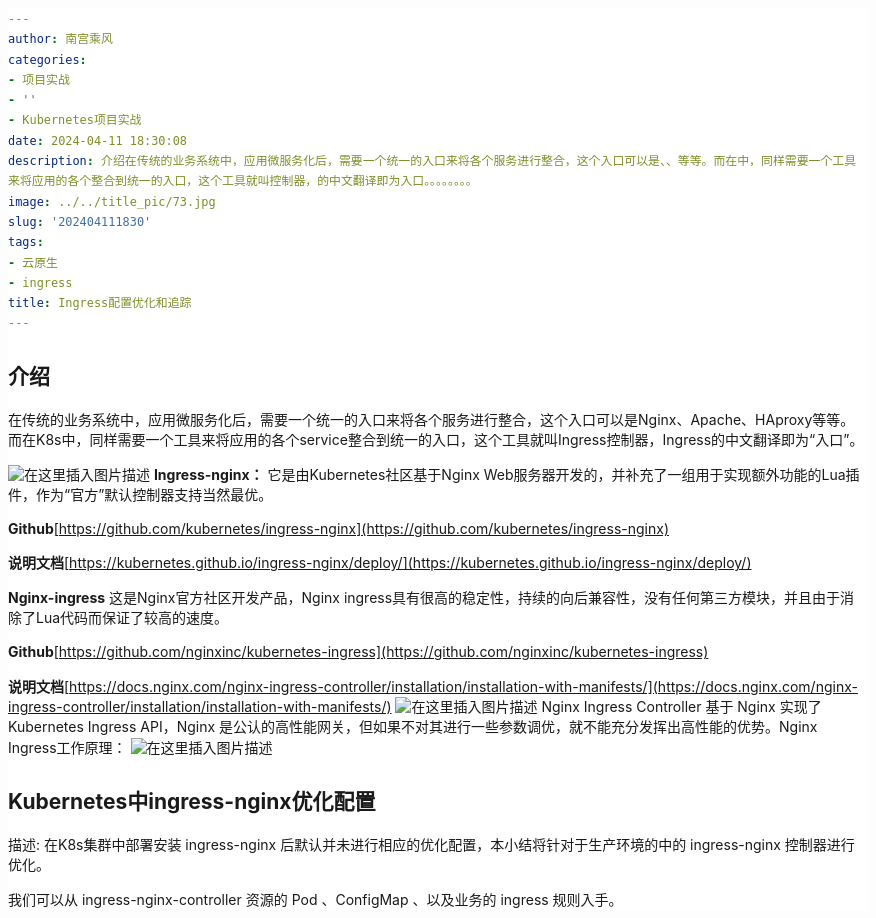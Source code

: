 ```yaml
---
author: 南宫乘风
categories:
- 项目实战
- ''
- Kubernetes项目实战
date: 2024-04-11 18:30:08
description: 介绍在传统的业务系统中，应用微服务化后，需要一个统一的入口来将各个服务进行整合，这个入口可以是、、等等。而在中，同样需要一个工具来将应用的各个整合到统一的入口，这个工具就叫控制器，的中文翻译即为入口。。。。。。。。
image: ../../title_pic/73.jpg
slug: '202404111830'
tags:
- 云原生
- ingress
title: Ingress配置优化和追踪
---
```





## 介绍

在传统的业务系统中，应用微服务化后，需要一个统一的入口来将各个服务进行整合，这个入口可以是Nginx、Apache、HAproxy等等。而在K8s中，同样需要一个工具来将应用的各个service整合到统一的入口，这个工具就叫Ingress控制器，Ingress的中文翻译即为“入口”。

![在这里插入图片描述](../../image/b43e8a796e434a0cbddd30d0a2bac58d.png)
**Ingress-nginx：** 它是由Kubernetes社区基于Nginx Web服务器开发的，并补充了一组用于实现额外功能的Lua插件，作为“官方”默认控制器支持当然最优。

**Github**​[https://github.com/kubernetes/ingress-nginx](https://github.com/kubernetes/ingress-nginx)

**说明文档**​[https://kubernetes.github.io/ingress-nginx/deploy/](https://kubernetes.github.io/ingress-nginx/deploy/)

**Nginx-ingress** 这是Nginx官方社区开发产品，Nginx ingress具有很高的稳定性，持续的向后兼容性，没有任何第三方模块，并且由于消除了Lua代码而保证了较高的速度。

**Github**​[https://github.com/nginxinc/kubernetes-ingress](https://github.com/nginxinc/kubernetes-ingress)

**说明文档**​[https://docs.nginx.com/nginx-ingress-controller/installation/installation-with-manifests/](https://docs.nginx.com/nginx-ingress-controller/installation/installation-with-manifests/)
![在这里插入图片描述](../../image/6ec9beed76ee45168dc220ea49ae35a8.png)
Nginx Ingress Controller 基于 Nginx 实现了 Kubernetes Ingress API，Nginx 是公认的高性能网关，但如果不对其进行一些参数调优，就不能充分发挥出高性能的优势。Nginx Ingress工作原理：
![在这里插入图片描述](../../image/887fb5e275cd444ebc2c848b78965945.png)
## Kubernetes中ingress-nginx优化配置

描述: 在K8s集群中部署安装 ingress-nginx 后默认并未进行相应的优化配置，本小结将针对于生产环境的中的 ingress-nginx 控制器进行优化。

我们可以从 ingress-nginx-controller 资源的 Pod 、ConfigMap 、以及业务的 ingress 规则入手。
